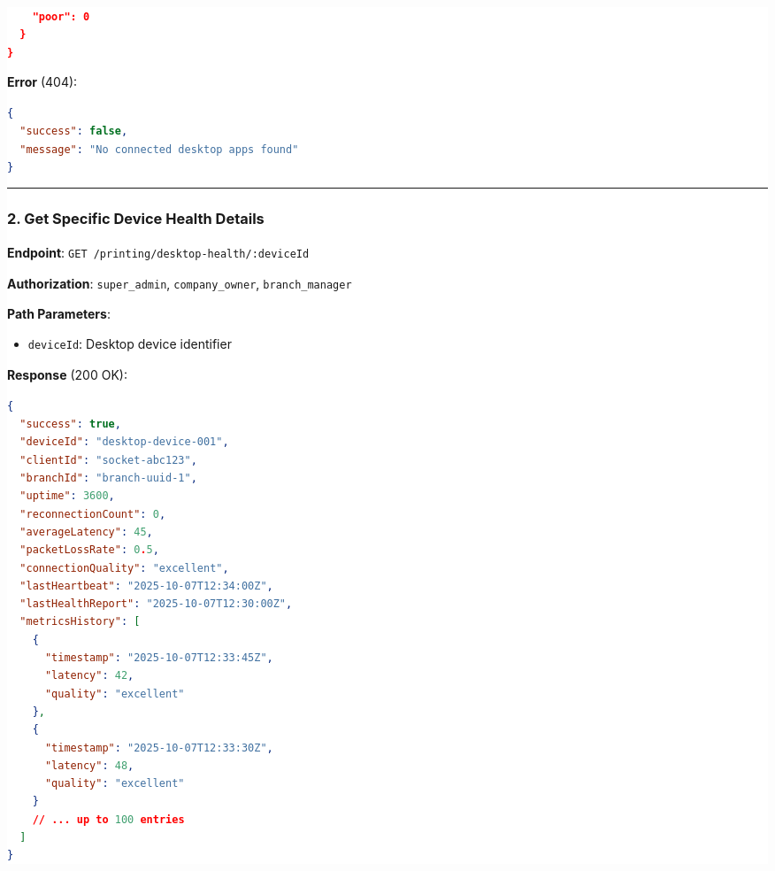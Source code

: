 ```json
    "poor": 0
  }
}
```

**Error** (404):
```json
{
  "success": false,
  "message": "No connected desktop apps found"
}
```

---

### 2. Get Specific Device Health Details

**Endpoint**: `GET /printing/desktop-health/:deviceId`

**Authorization**: `super_admin`, `company_owner`, `branch_manager`

**Path Parameters**:
- `deviceId`: Desktop device identifier

**Response** (200 OK):
```json
{
  "success": true,
  "deviceId": "desktop-device-001",
  "clientId": "socket-abc123",
  "branchId": "branch-uuid-1",
  "uptime": 3600,
  "reconnectionCount": 0,
  "averageLatency": 45,
  "packetLossRate": 0.5,
  "connectionQuality": "excellent",
  "lastHeartbeat": "2025-10-07T12:34:00Z",
  "lastHealthReport": "2025-10-07T12:30:00Z",
  "metricsHistory": [
    {
      "timestamp": "2025-10-07T12:33:45Z",
      "latency": 42,
      "quality": "excellent"
    },
    {
      "timestamp": "2025-10-07T12:33:30Z",
      "latency": 48,
      "quality": "excellent"
    }
    // ... up to 100 entries
  ]
}
```
